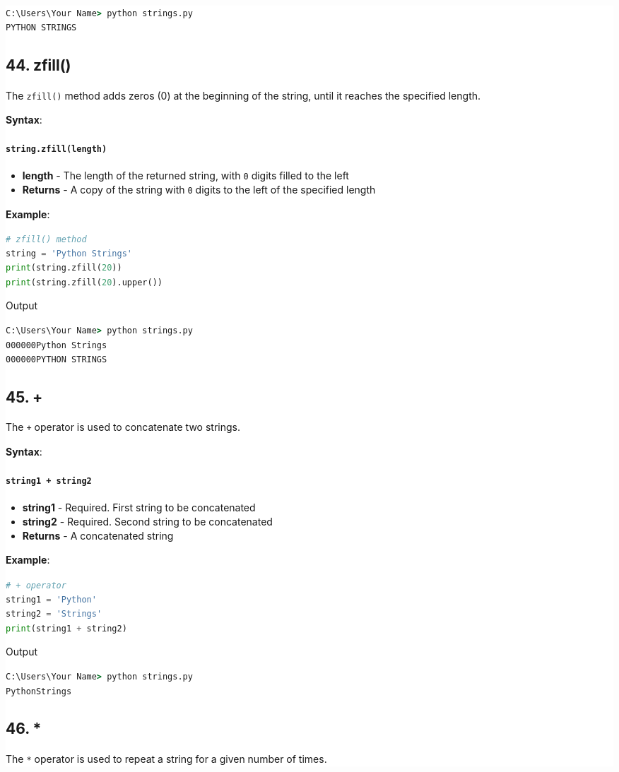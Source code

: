 ```cmd title="command" showLineNumbers{1} {2}
C:\Users\Your Name> python strings.py
PYTHON STRINGS
```

## 44. zfill()
The `zfill()` method adds zeros (0) at the beginning of the string, until it reaches the specified length.

**Syntax**:
#### `string.zfill(length)`
- **length** - The length of the returned string, with `0` digits filled to the left
- **Returns** - A copy of the string with `0` digits to the left of the specified length

**Example**:
```python title="strings.py" showLineNumbers{1} {3-4}
# zfill() method
string = 'Python Strings'
print(string.zfill(20))
print(string.zfill(20).upper())
```

Output

```cmd title="command" showLineNumbers{1} {2-4}
C:\Users\Your Name> python strings.py
000000Python Strings
000000PYTHON STRINGS
```

## 45. +
The `+` operator is used to concatenate two strings.

**Syntax**:
#### `string1 + string2`
- **string1** - Required. First string to be concatenated
- **string2** - Required. Second string to be concatenated
- **Returns** - A concatenated string

**Example**:
```python title="strings.py" showLineNumbers{1} {4}
# + operator
string1 = 'Python'
string2 = 'Strings'
print(string1 + string2)
```

Output

```cmd title="command" showLineNumbers{1} {2}
C:\Users\Your Name> python strings.py
PythonStrings
```

## 46. *
The `*` operator is used to repeat a string for a given number of times.
